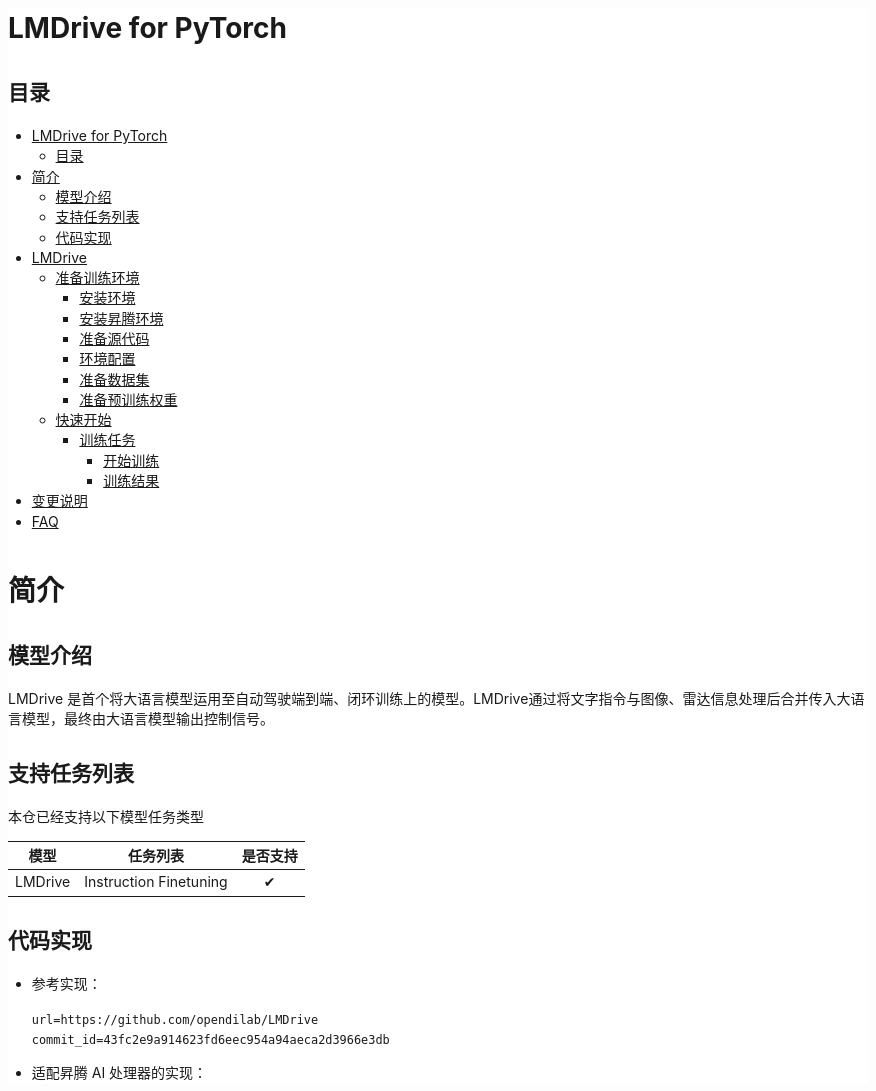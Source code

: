 # LMDrive for PyTorch

## 目录

- [LMDrive for PyTorch](#lmdrive-for-pytorch)
  - [目录](#目录)
- [简介](#简介)
  - [模型介绍](#模型介绍)
  - [支持任务列表](#支持任务列表)
  - [代码实现](#代码实现)
- [LMDrive](#lmdrive)
  - [准备训练环境](#准备训练环境)
    - [安装环境](#安装环境)
    - [安装昇腾环境](#安装昇腾环境)
    - [准备源代码](#准备源代码)
    - [环境配置](#环境配置)
    - [准备数据集](#准备数据集)
    - [准备预训练权重](#准备预训练权重)
  - [快速开始](#快速开始)
    - [训练任务](#训练任务)
      - [开始训练](#开始训练)
      - [训练结果](#训练结果)
- [变更说明](#变更说明)
- [FAQ](#faq)

# 简介

## 模型介绍

LMDrive 是首个将大语言模型运用至自动驾驶端到端、闭环训练上的模型。LMDrive通过将文字指令与图像、雷达信息处理后合并传入大语言模型，最终由大语言模型输出控制信号。

## 支持任务列表
本仓已经支持以下模型任务类型

|    模型     | 任务列表 | 是否支持 |
| :---------: | :------: | :------: |
| LMDrive |   Instruction Finetuning   |    ✔     |

## 代码实现

- 参考实现：

    ```
    url=https://github.com/opendilab/LMDrive
    commit_id=43fc2e9a914623fd6eec954a94aeca2d3966e3db
    ```
- 适配昇腾 AI 处理器的实现：
